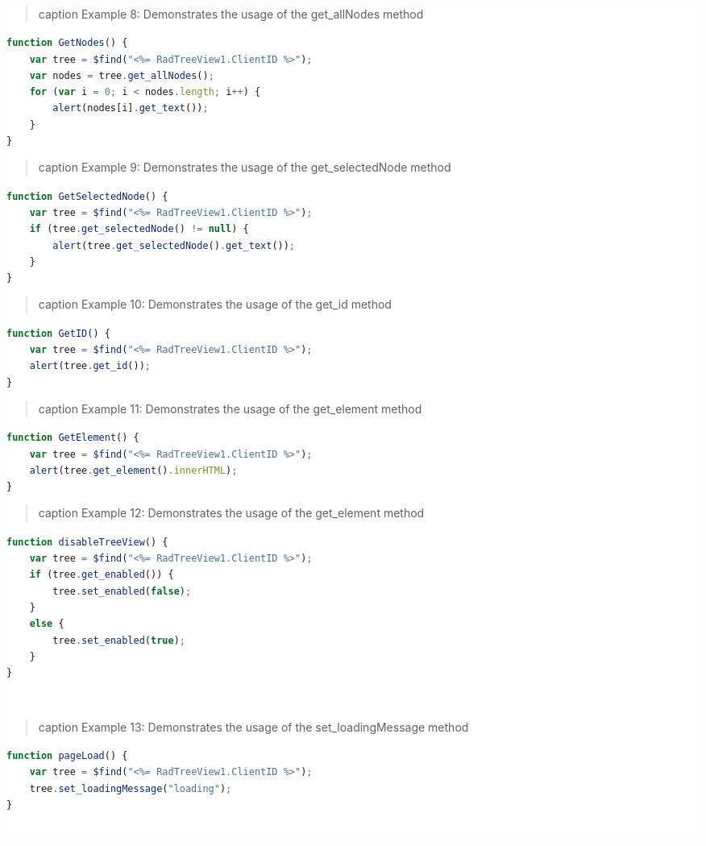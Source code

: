 >caption Example 8: Demonstrates the usage of the get_allNodes method
````JavaScript
function GetNodes() {
    var tree = $find("<%= RadTreeView1.ClientID %>");
    var nodes = tree.get_allNodes();
    for (var i = 0; i < nodes.length; i++) {
        alert(nodes[i].get_text());
    }
}		
````

>caption Example 9: Demonstrates the usage of the get_selectedNode method
````JavaScript
function GetSelectedNode() {
    var tree = $find("<%= RadTreeView1.ClientID %>");
    if (tree.get_selectedNode() != null) {
        alert(tree.get_selectedNode().get_text());
    }
}		
````

>caption Example 10: Demonstrates the usage of the get_id method
````JavaScript
function GetID() {
    var tree = $find("<%= RadTreeView1.ClientID %>");
    alert(tree.get_id());
}		
````

>caption Example 11: Demonstrates the usage of the get_element method
````JavaScript
function GetElement() {
    var tree = $find("<%= RadTreeView1.ClientID %>");
    alert(tree.get_element().innerHTML);
}		
````

>caption Example 12: Demonstrates the usage of the get_element method
````JavaScript
function disableTreeView() {
    var tree = $find("<%= RadTreeView1.ClientID %>");
    if (tree.get_enabled()) {
        tree.set_enabled(false);
    }
    else {
        tree.set_enabled(true);
    }
}		
````
 
>caption Example 13: Demonstrates the usage of the set_loadingMessage method
````JavaScript
function pageLoad() {
    var tree = $find("<%= RadTreeView1.ClientID %>");
    tree.set_loadingMessage("loading");
}	
````
 